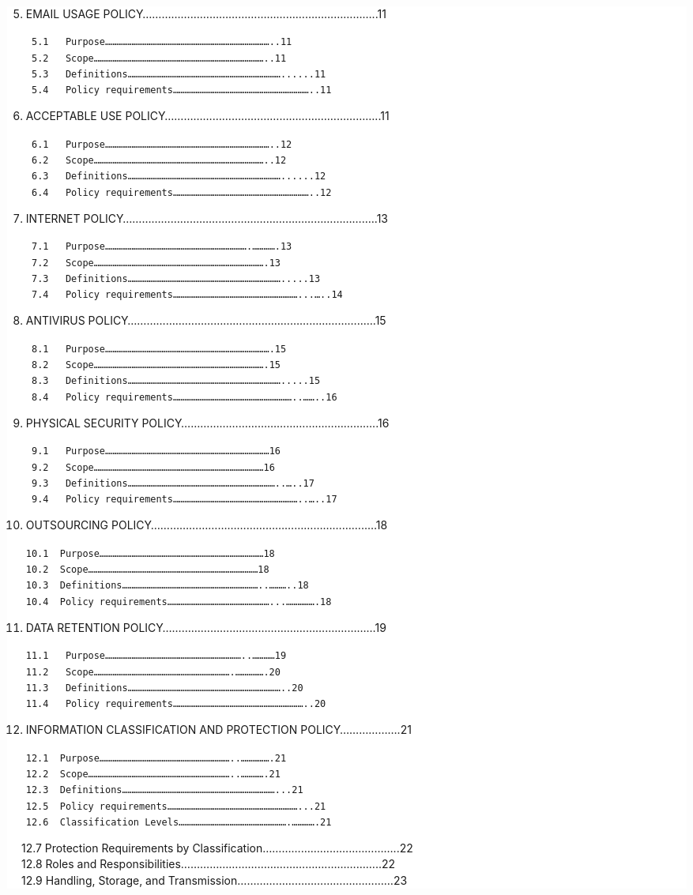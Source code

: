 5. EMAIL USAGE  POLICY………………………………………………………………..11

      	5.1   Purpose……………………………………………………………………………..11  
      	5.2   Scope………………………………………………………………………………..11  
      	5.3   Definitions………………………………………………………………………......11  
      	5.4   Policy requirements………………………………………………………………..11

6. ACCEPTABLE USE POLICY…………………………………………………………..11

      	6.1   Purpose……………………………………………………………………………..12  
      	6.2   Scope………………………………………………………………………………..12  
      	6.3   Definitions………………………………………………………………………......12  
      	6.4   Policy requirements………………………………………………………………..12

7. INTERNET POLICY………………………………………………………………….….13

       	7.1   Purpose………………………………………………………………….………….13  
       	7.2   Scope……………………………………………………………………………….13  
       	7.3   Definitions……………………………………………………………………….....13  
       	7.4   Policy requirements…………………………………………………………...…..14

8. ANTIVIRUS  POLICY………………………………………………………………..….15

       	8.1   Purpose…………………………………………………………………………….15  
       	8.2   Scope……………………………………………………………………………….15  
       	8.3   Definitions……………………………………………………………………….....15  
       	8.4   Policy requirements………………………………………………………..……..16

9. PHYSICAL SECURITY  POLICY……………………………………………………..16

      	9.1   Purpose……………………………………………………………………………16  
      	9.2   Scope………………………………………………………………………………16  
      	9.3   Definitions……………………………………………………………………..…..17  
      	9.4   Policy requirements…………………………………………………………..…..17

10. OUTSOURCING POLICY…………………………………………………………..…18

      	10.1  Purpose……………………………………………………………………………18  
      	10.2  Scope………………………………………………………………………………18  
      	10.3  Definitions………………………………………………………………..………..18  
       	10.4  Policy requirements………………………………………………...…………….18

11. DATA RETENTION  POLICY…………………………………………….……………19

     	11.1   Purpose………………………………………………………………..…………19  
     	11.2   Scope……………………………………………………………….…………….20  
     	11.3   Definitions………………………………………………………………………..20  
     	11.4   Policy requirements……………………………………………………………..20

12. INFORMATION CLASSIFICATION AND PROTECTION  POLICY……………….21

      	12.1  Purpose……………………………………………………………..…………….21  
      	12.2  Scope…………………………………………………………………..………….21  
      	12.3  Definitions………………………………………………………………………...21  
      	12.5  Policy requirements……………………………………………………………...21  
      	12.6  Classification Levels………………………………………………….………….21   
   	12.7  Protection Requirements by Classification………………………..…………..22    
   	12.8  Roles and Responsibilities……………………………………….……………..22   
   	12.9  Handling, Storage, and Transmission…………………………….……………23
